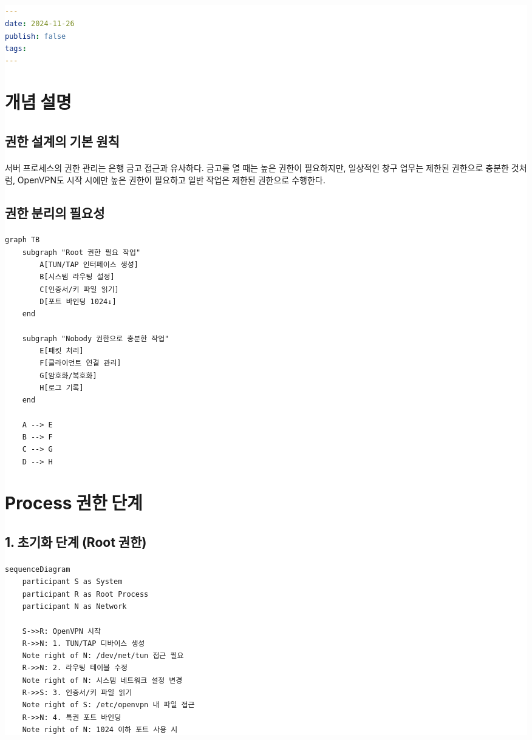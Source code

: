 ```yaml
---
date: 2024-11-26
publish: false
tags:
---
```

# 개념 설명
## 권한 설계의 기본 원칙
서버 프로세스의 권한 관리는 은행 금고 접근과 유사하다. 금고를 열 때는 높은 권한이 필요하지만, 일상적인 창구 업무는 제한된 권한으로 충분한 것처럼, OpenVPN도 시작 시에만 높은 권한이 필요하고 일반 작업은 제한된 권한으로 수행한다.

## 권한 분리의 필요성
```mermaid
graph TB
    subgraph "Root 권한 필요 작업"
        A[TUN/TAP 인터페이스 생성]
        B[시스템 라우팅 설정]
        C[인증서/키 파일 읽기]
        D[포트 바인딩 1024↓]
    end
    
    subgraph "Nobody 권한으로 충분한 작업"
        E[패킷 처리]
        F[클라이언트 연결 관리]
        G[암호화/복호화]
        H[로그 기록]
    end

    A --> E
    B --> F
    C --> G
    D --> H
```

# Process 권한 단계
## 1. 초기화 단계 (Root 권한)
```mermaid
sequenceDiagram
    participant S as System
    participant R as Root Process
    participant N as Network
    
    S->>R: OpenVPN 시작
    R->>N: 1. TUN/TAP 디바이스 생성
    Note right of N: /dev/net/tun 접근 필요
    R->>N: 2. 라우팅 테이블 수정
    Note right of N: 시스템 네트워크 설정 변경
    R->>S: 3. 인증서/키 파일 읽기
    Note right of S: /etc/openvpn 내 파일 접근
    R->>N: 4. 특권 포트 바인딩
    Note right of N: 1024 이하 포트 사용 시
```
